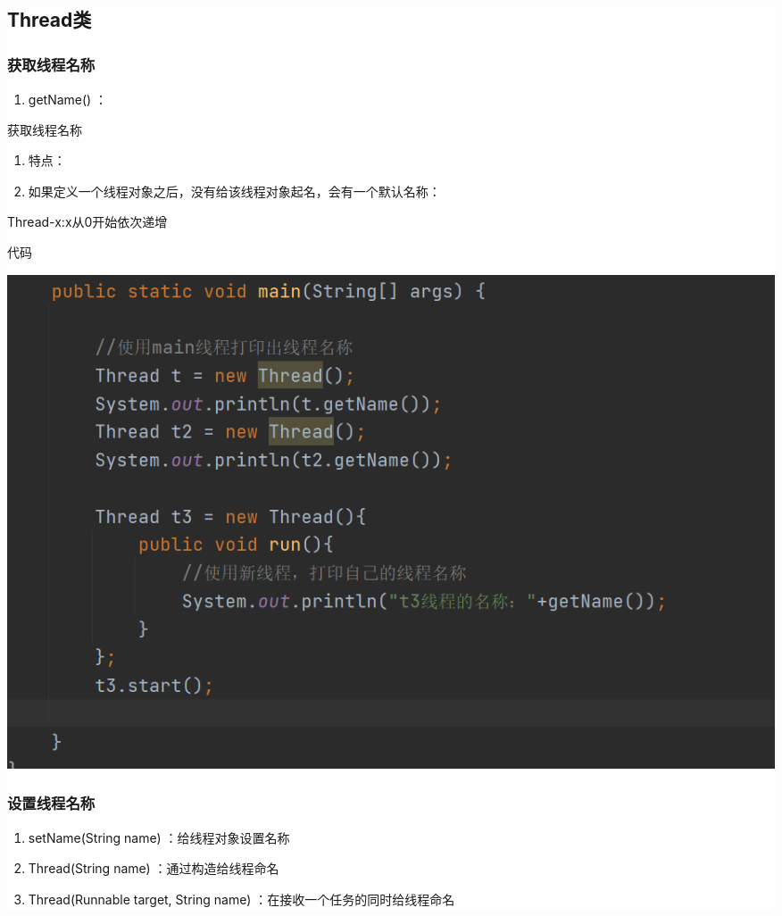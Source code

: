 ## Thread类

### 获取线程名称

1.  getName() ：

获取线程名称

1.  特点：

2.  如果定义一个线程对象之后，没有给该线程对象起名，会有一个默认名称：

Thread-x:x从0开始依次递增

代码

![](media/6911acf08edeba435a0f225fa1d2b985.png)

### 设置线程名称

1.  setName(String name) ：给线程对象设置名称

2.  Thread(String name) ：通过构造给线程命名

3.  Thread(Runnable target, String name) ：在接收一个任务的同时给线程命名
